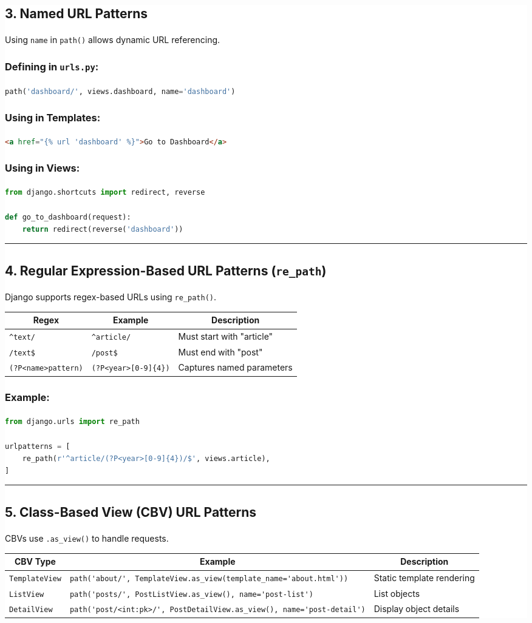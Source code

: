 
## **3. Named URL Patterns**  
Using `name` in `path()` allows dynamic URL referencing.

### **Defining in `urls.py`:**  
```python
path('dashboard/', views.dashboard, name='dashboard')
```

### **Using in Templates:**  
```html
<a href="{% url 'dashboard' %}">Go to Dashboard</a>
```

### **Using in Views:**  
```python
from django.shortcuts import redirect, reverse

def go_to_dashboard(request):
    return redirect(reverse('dashboard'))
```

---

## **4. Regular Expression-Based URL Patterns (`re_path`)**  
Django supports regex-based URLs using `re_path()`.

| Regex | Example | Description |
|--------|---------|-------------|
| `^text/` | `^article/` | Must start with "article" |
| `/text$` | `/post$` | Must end with "post" |
| `(?P<name>pattern)` | `(?P<year>[0-9]{4})` | Captures named parameters |

### **Example:**  
```python
from django.urls import re_path

urlpatterns = [
    re_path(r'^article/(?P<year>[0-9]{4})/$', views.article),
]
```

---

## **5. Class-Based View (CBV) URL Patterns**  
CBVs use `.as_view()` to handle requests.

| CBV Type | Example | Description |
|----------|---------|-------------|
| `TemplateView` | `path('about/', TemplateView.as_view(template_name='about.html'))` | Static template rendering |
| `ListView` | `path('posts/', PostListView.as_view(), name='post-list')` | List objects |
| `DetailView` | `path('post/<int:pk>/', PostDetailView.as_view(), name='post-detail')` | Display object details |
